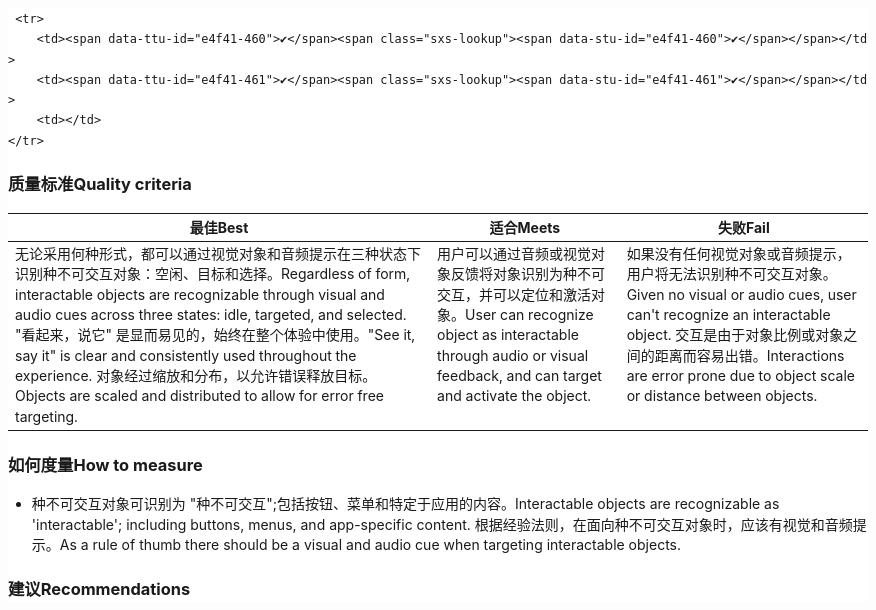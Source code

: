      <tr>
        <td><span data-ttu-id="e4f41-460">✔️</span><span class="sxs-lookup"><span data-stu-id="e4f41-460">✔️</span></span></td>
        <td><span data-ttu-id="e4f41-461">✔️</span><span class="sxs-lookup"><span data-stu-id="e4f41-461">✔️</span></span></td>
        <td></td>
    </tr>
</table>

### <a name="quality-criteria"></a><span data-ttu-id="e4f41-462">质量标准</span><span class="sxs-lookup"><span data-stu-id="e4f41-462">Quality criteria</span></span>

|  <span data-ttu-id="e4f41-463">最佳</span><span class="sxs-lookup"><span data-stu-id="e4f41-463">Best</span></span>  |  <span data-ttu-id="e4f41-464">适合</span><span class="sxs-lookup"><span data-stu-id="e4f41-464">Meets</span></span> |  <span data-ttu-id="e4f41-465">失败</span><span class="sxs-lookup"><span data-stu-id="e4f41-465">Fail</span></span> |
--- | --- | ---
|  <span data-ttu-id="e4f41-466">无论采用何种形式，都可以通过视觉对象和音频提示在三种状态下识别种不可交互对象：空闲、目标和选择。</span><span class="sxs-lookup"><span data-stu-id="e4f41-466">Regardless of form, interactable objects are recognizable through visual and audio cues across three states: idle, targeted, and selected.</span></span> <span data-ttu-id="e4f41-467">"看起来，说它" 是显而易见的，始终在整个体验中使用。</span><span class="sxs-lookup"><span data-stu-id="e4f41-467">"See it, say it" is clear and consistently used throughout the experience.</span></span> <span data-ttu-id="e4f41-468">对象经过缩放和分布，以允许错误释放目标。</span><span class="sxs-lookup"><span data-stu-id="e4f41-468">Objects are scaled and distributed to allow for error free targeting.</span></span> | <span data-ttu-id="e4f41-469">用户可以通过音频或视觉对象反馈将对象识别为种不可交互，并可以定位和激活对象。</span><span class="sxs-lookup"><span data-stu-id="e4f41-469">User can recognize object as interactable through audio or visual feedback, and can target and activate the object.</span></span> | <span data-ttu-id="e4f41-470">如果没有任何视觉对象或音频提示，用户将无法识别种不可交互对象。</span><span class="sxs-lookup"><span data-stu-id="e4f41-470">Given no visual or audio cues, user can't recognize an interactable object.</span></span> <span data-ttu-id="e4f41-471">交互是由于对象比例或对象之间的距离而容易出错。</span><span class="sxs-lookup"><span data-stu-id="e4f41-471">Interactions are error prone due to object scale or distance between objects.</span></span> | 

### <a name="how-to-measure"></a><span data-ttu-id="e4f41-472">如何度量</span><span class="sxs-lookup"><span data-stu-id="e4f41-472">How to measure</span></span>

* <span data-ttu-id="e4f41-473">种不可交互对象可识别为 "种不可交互";包括按钮、菜单和特定于应用的内容。</span><span class="sxs-lookup"><span data-stu-id="e4f41-473">Interactable objects are recognizable as 'interactable'; including buttons, menus, and app-specific content.</span></span> <span data-ttu-id="e4f41-474">根据经验法则，在面向种不可交互对象时，应该有视觉和音频提示。</span><span class="sxs-lookup"><span data-stu-id="e4f41-474">As a rule of thumb there should be a visual and audio cue when targeting interactable objects.</span></span>

### <a name="recommendations"></a><span data-ttu-id="e4f41-475">建议</span><span class="sxs-lookup"><span data-stu-id="e4f41-475">Recommendations</span></span>

